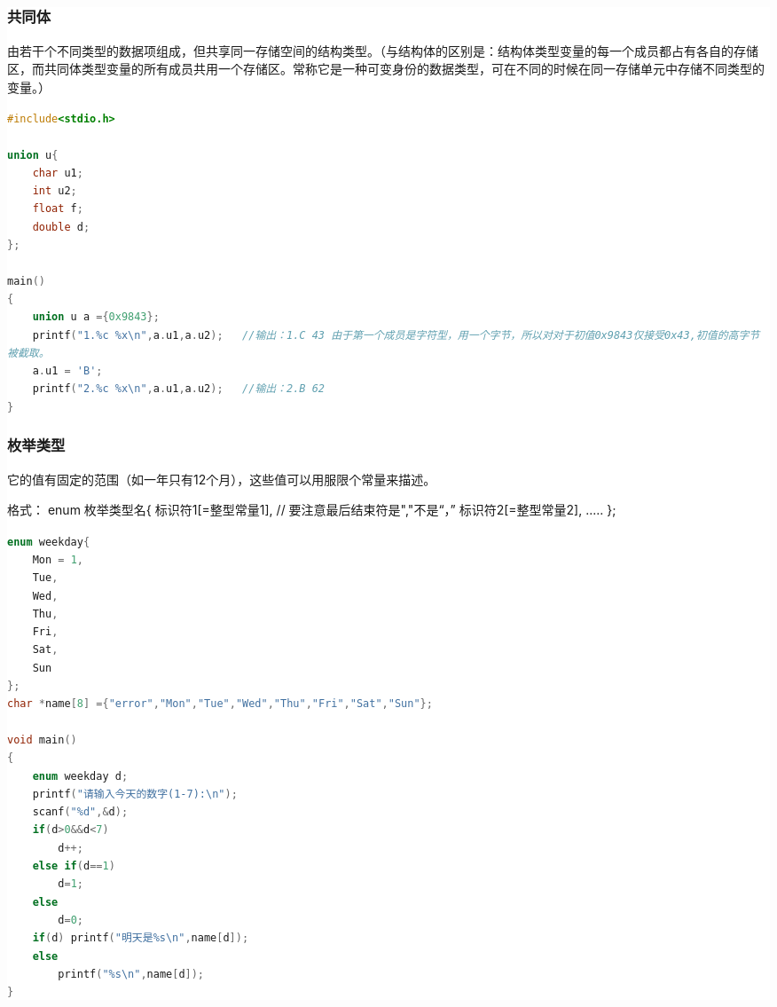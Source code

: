```c++
```

### 共同体

由若干个不同类型的数据项组成，但共享同一存储空间的结构类型。（与结构体的区别是：结构体类型变量的每一个成员都占有各自的存储区，而共同体类型变量的所有成员共用一个存储区。常称它是一种可变身份的数据类型，可在不同的时候在同一存储单元中存储不同类型的变量。）

```c++
#include<stdio.h>

union u{
	char u1;
	int u2;
	float f;
	double d;
};

main()
{
	union u a ={0x9843};
	printf("1.%c %x\n",a.u1,a.u2);   //输出：1.C 43 由于第一个成员是字符型，用一个字节，所以对对于初值0x9843仅接受0x43,初值的高字节被截取。      
	a.u1 = 'B';
	printf("2.%c %x\n",a.u1,a.u2);   //输出：2.B 62
}
```

### 枚举类型

它的值有固定的范围（如一年只有12个月），这些值可以用服限个常量来描述。

格式：
enum 枚举类型名{
	标识符1[=整型常量1],   // 要注意最后结束符是","不是“，”
	标识符2[=整型常量2],
	.....
	};

```c++
enum weekday{
	Mon = 1,
	Tue,
	Wed,
	Thu,
	Fri,
	Sat,
	Sun
};
char *name[8] ={"error","Mon","Tue","Wed","Thu","Fri","Sat","Sun"};

void main()
{
	enum weekday d;
	printf("请输入今天的数字(1-7):\n");
	scanf("%d",&d);
	if(d>0&&d<7)
		d++;
	else if(d==1)
		d=1;
	else
		d=0;
	if(d) printf("明天是%s\n",name[d]);
	else
		printf("%s\n",name[d]);
}
```